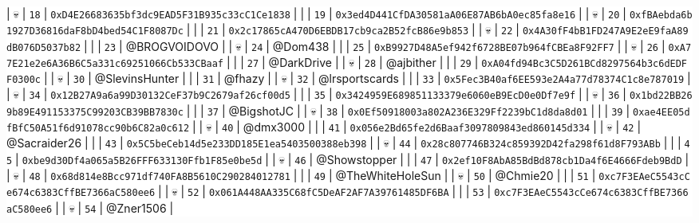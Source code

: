 | 💀 | `18` | `0xD4E26683635bf3dc9EAD5F31B935c33cC1Ce1838` |
|  | `19` | `0x3ed4D441CfDA30581aA06E87AB6bA0ec85fa8e16` |
| 💀 | `20` | `0xfBAebda6b1927D36816daF8bD4bed54C1F8087Dc` |
|  | `21` | `0x2c17865cA470D6EBDB17cb9ca2B52fcB86e9b853` |
| 💀 | `22` | `0x4A30fF4bB1FD247A9E2eE9faA89dB076D5037b82` |
|  | `23` | @BROGVOIDOVO |
| 💀 | `24` | @Dom438 |
|  | `25` | `0xB9927D48A5ef942f6728BE07b964fCBEa8F92FF7` |
| 💀 | `26` | `0xA77E21e2e6A36B6C5a331c69251066Cb533CBaaf` |
|  | `27` | @DarkDrive |
| 💀 | `28` | @ajbither |
|  | `29` | `0xA04fd94Bc3C5D261BCd8297564b3c6dEDFF0300c` |
| 💀 | `30` | @SlevinsHunter |
|  | `31` | @fhazy |
| 💀 | `32` | @lrsportscards |
|  | `33` | `0x5Fec3B40af6EE593e2A4a77d78374C1c8e787019` |
| 💀 | `34` | `0x12B27A9a6a99D30132CeF37b9C2679af26cf00d5` |
|  | `35` | `0x3424959E689851133379e6060eB9EcD0e0Df7e9f` |
| 💀 | `36` | `0x1bd22BB269b89E491153375C99203CB39BB7830c` |
|  | `37` | @BigshotJC |
| 💀 | `38` | `0x0Ef50918003a802A236E329Ff2239bC1d8da8d01` |
|  | `39` | `0xae4EE05dfBfC50A51f6d91078cc90b6C82a0c612` |
| 💀 | `40` | @dmx3000 |
|  | `41` | `0x056e2Bd65fe2d6Baaf3097809843ed860145d334` |
| 💀 | `42` | @Sacraider26 |
|  | `43` | `0x5C5beCeb14d5e233DD185E1ea5403500388eb398` |
| 💀 | `44` | `0x28c807746B324c859392D42fa298f61d8F793ABb` |
|  | `45` | `0xbe9d30Df4a065a5B26FFF633130Ffb1F85e0be5d` |
| 💀 | `46` | @Showstopper |
|  | `47` | `0x2ef10F8AbA85BdBd878cb1Da4f6E4666Fdeb9BdD` |
| 💀 | `48` | `0x68d814e8Bcc971df740FA8B5610C290284012781` |
|  | `49` | @TheWhiteHoleSun |
| 💀 | `50` | @Chmie20 |
|  | `51` | `0xc7F3EAeC5543cCe674c6383CffBE7366aC580ee6` |
| 💀 | `52` | `0x061A448AA335C68fC5DeAF2AF7A39761485DF6BA` |
|  | `53` | `0xc7F3EAeC5543cCe674c6383CffBE7366aC580ee6` |
| 💀 | `54` | @Zner1506 |